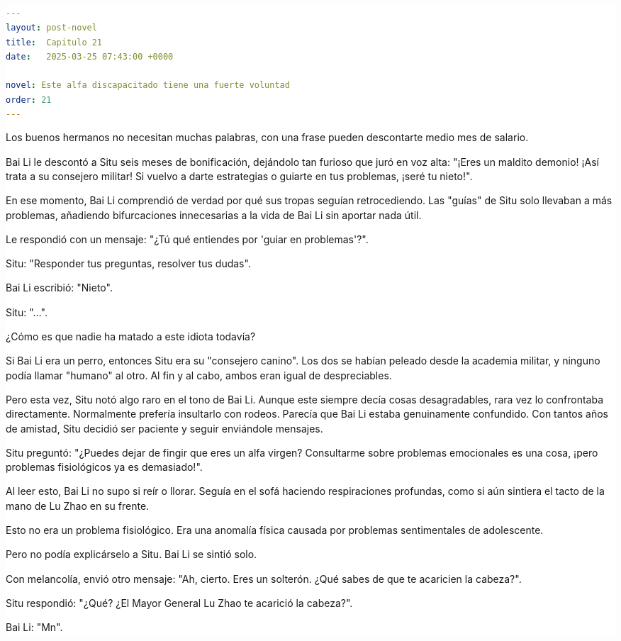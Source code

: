 ```yaml
---
layout: post-novel
title:  Capitulo 21 
date:   2025-03-25 07:43:00 +0000

novel: Este alfa discapacitado tiene una fuerte voluntad
order: 21
---
```


Los buenos hermanos no necesitan muchas palabras, con una frase pueden descontarte medio mes de salario.

Bai Li le descontó a Situ seis meses de bonificación, dejándolo tan furioso que juró en voz alta: "¡Eres un maldito demonio! ¡Así trata a su consejero militar! Si vuelvo a darte estrategias o guiarte en tus problemas, ¡seré tu nieto!".

En ese momento, Bai Li comprendió de verdad por qué sus tropas seguían retrocediendo. Las "guías" de Situ solo llevaban a más problemas, añadiendo bifurcaciones innecesarias a la vida de Bai Li sin aportar nada útil.

Le respondió con un mensaje: "¿Tú qué entiendes por 'guiar en problemas'?".

Situ: "Responder tus preguntas, resolver tus dudas".

Bai Li escribió: "Nieto".

Situ: "…".

¿Cómo es que nadie ha matado a este idiota todavía?

Si Bai Li era un perro, entonces Situ era su "consejero canino". Los dos se habían peleado desde la academia militar, y ninguno podía llamar "humano" al otro. Al fin y al cabo, ambos eran igual de despreciables.

Pero esta vez, Situ notó algo raro en el tono de Bai Li. Aunque este siempre decía cosas desagradables, rara vez lo confrontaba directamente. Normalmente prefería insultarlo con rodeos. Parecía que Bai Li estaba genuinamente confundido. Con tantos años de amistad, Situ decidió ser paciente y seguir enviándole mensajes.

Situ preguntó: "¿Puedes dejar de fingir que eres un alfa virgen? Consultarme sobre problemas emocionales es una cosa, ¡pero problemas fisiológicos ya es demasiado!".

Al leer esto, Bai Li no supo si reír o llorar. Seguía en el sofá haciendo respiraciones profundas, como si aún sintiera el tacto de la mano de Lu Zhao en su frente.

Esto no era un problema fisiológico. Era una anomalía física causada por problemas sentimentales de adolescente.

Pero no podía explicárselo a Situ. Bai Li se sintió solo.

Con melancolía, envió otro mensaje: "Ah, cierto. Eres un solterón. ¿Qué sabes de que te acaricien la cabeza?".

Situ respondió: "¿Qué? ¿El Mayor General Lu Zhao te acarició la cabeza?".

Bai Li: "Mn".
